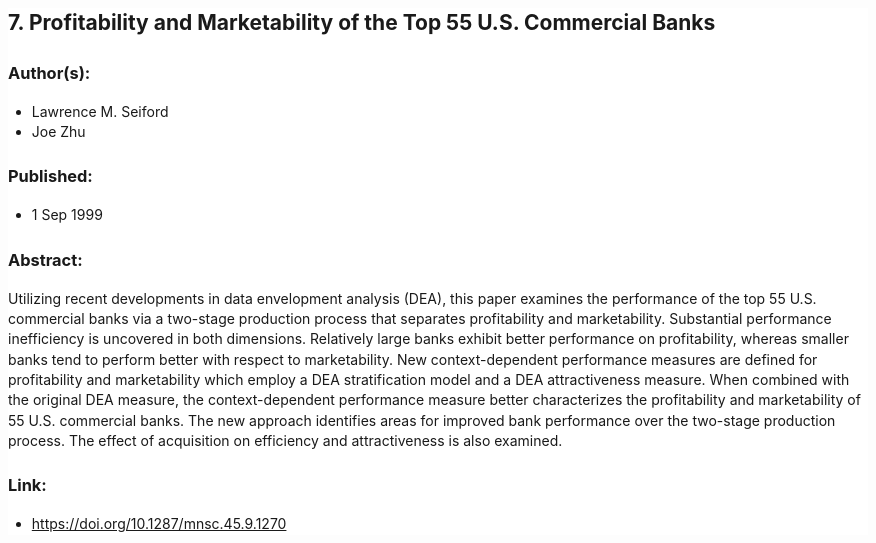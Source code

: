 ## 7. Profitability and Marketability of the Top 55 U.S. Commercial Banks
### Author(s):
- Lawrence M. Seiford
- Joe Zhu
### Published:
- 1 Sep 1999
### Abstract:
Utilizing recent developments in data envelopment analysis (DEA), this paper examines the performance of the top 55 U.S. commercial banks via a two-stage production process that separates profitability and marketability. Substantial performance inefficiency is uncovered in both dimensions. Relatively large banks exhibit better performance on profitability, whereas smaller banks tend to perform better with respect to marketability. New context-dependent performance measures are defined for profitability and marketability which employ a DEA stratification model and a DEA attractiveness measure. When combined with the original DEA measure, the context-dependent performance measure better characterizes the profitability and marketability of 55 U.S. commercial banks. The new approach identifies areas for improved bank performance over the two-stage production process. The effect of acquisition on efficiency and attractiveness is also examined.
### Link:
- https://doi.org/10.1287/mnsc.45.9.1270

